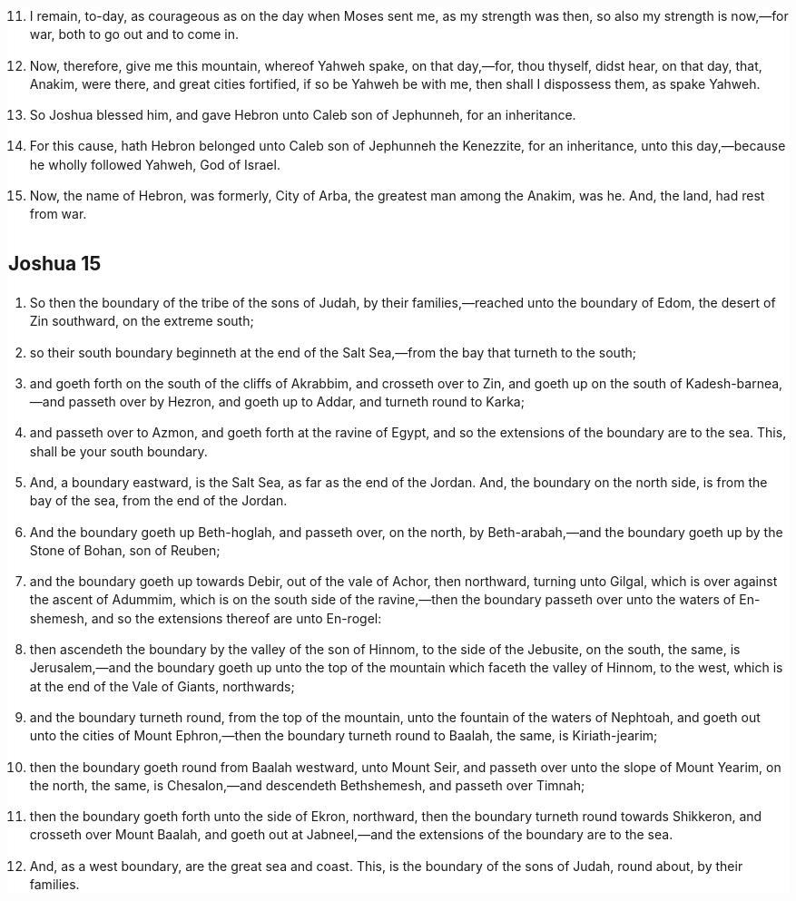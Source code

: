 11. I remain, to-day, as courageous as on the day when Moses sent me, as my strength was then, so also my strength is now,—for war, both to go out and to come in.

12. Now, therefore, give me this mountain, whereof Yahweh spake, on that day,—for, thou thyself, didst hear, on that day, that, Anakim, were there, and great cities fortified, if so be Yahweh be with me, then shall I dispossess them, as spake Yahweh.

13. So Joshua blessed him, and gave Hebron unto Caleb son of Jephunneh, for an inheritance.

14. For this cause, hath Hebron belonged unto Caleb son of Jephunneh the Kenezzite, for an inheritance, unto this day,—because he wholly followed Yahweh, God of Israel.

15. Now, the name of Hebron, was formerly, City of Arba, the greatest man among the Anakim, was he. And, the land, had rest from war.  

## Joshua 15

1. So then the boundary of the tribe of the sons of Judah, by their families,—reached unto the boundary of Edom, the desert of Zin southward, on the extreme south;

2. so their south boundary beginneth at the end of the Salt Sea,—from the bay that turneth to the south;

3. and goeth forth on the south of the cliffs of Akrabbim, and crosseth over to Zin, and goeth up on the south of Kadesh-barnea,—and passeth over by Hezron, and goeth up to Addar, and turneth round to Karka;

4. and passeth over to Azmon, and goeth forth at the ravine of Egypt, and so the extensions of the boundary are to the sea. This, shall be your south boundary.

5. And, a boundary eastward, is the Salt Sea, as far as the end of the Jordan. And, the boundary on the north side, is from the bay of the sea, from the end of the Jordan.

6. And the boundary goeth up Beth-hoglah, and passeth over, on the north, by Beth-arabah,—and the boundary goeth up by the Stone of Bohan, son of Reuben;

7. and the boundary goeth up towards Debir, out of the vale of Achor, then northward, turning unto Gilgal, which is over against the ascent of Adummim, which is on the south side of the ravine,—then the boundary passeth over unto the waters of En-shemesh, and so the extensions thereof are unto En-rogel:

8. then ascendeth the boundary by the valley of the son of Hinnom, to the side of the Jebusite, on the south, the same, is Jerusalem,—and the boundary goeth up unto the top of the mountain which faceth the valley of Hinnom, to the west, which is at the end of the Vale of Giants, northwards;

9. and the boundary turneth round, from the top of the mountain, unto the fountain of the waters of Nephtoah, and goeth out unto the cities of Mount Ephron,—then the boundary turneth round to Baalah, the same, is Kiriath-jearim;

10. then the boundary goeth round from Baalah westward, unto Mount Seir, and passeth over unto the slope of Mount Yearim, on the north, the same, is Chesalon,—and descendeth Bethshemesh, and passeth over Timnah;

11. then the boundary goeth forth unto the side of Ekron, northward, then the boundary turneth round towards Shikkeron, and crosseth over Mount Baalah, and goeth out at Jabneel,—and the extensions of the boundary are to the sea.

12. And, as a west boundary, are the great sea and coast. This, is the boundary of the sons of Judah, round about, by their families. 
